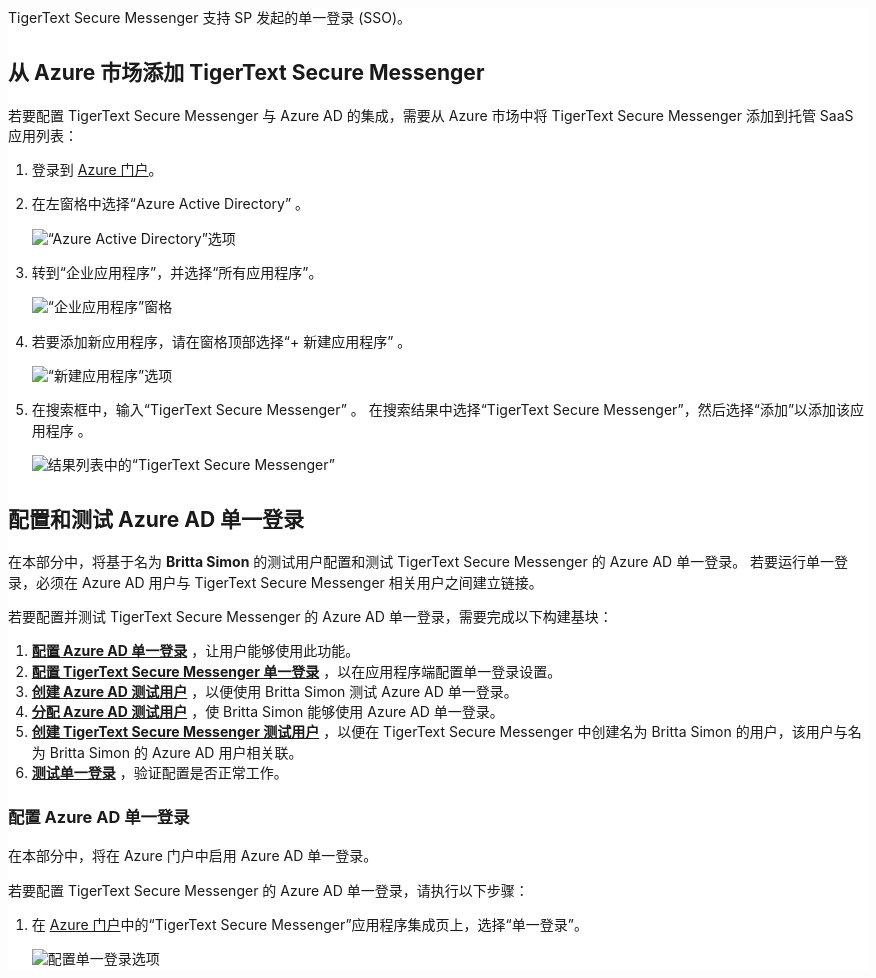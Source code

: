 TigerText Secure Messenger 支持 SP 发起的单一登录 (SSO)。

## <a name="add-tigertext-secure-messenger-from-the-azure-marketplace"></a>从 Azure 市场添加 TigerText Secure Messenger

若要配置 TigerText Secure Messenger 与 Azure AD 的集成，需要从 Azure 市场中将 TigerText Secure Messenger 添加到托管 SaaS 应用列表：

1. 登录到 [Azure 门户](https://portal.azure.com?azure-portal=true)。
1. 在左窗格中选择“Azure Active Directory”  。

    ![“Azure Active Directory”选项](common/select-azuread.png)

1. 转到“企业应用程序”，并选择“所有应用程序”。  

    ![“企业应用程序”窗格](common/enterprise-applications.png)

1. 若要添加新应用程序，请在窗格顶部选择“+ 新建应用程序”  。

    ![“新建应用程序”选项](common/add-new-app.png)

1. 在搜索框中，输入“TigerText Secure Messenger”  。 在搜索结果中选择“TigerText Secure Messenger”，然后选择“添加”以添加该应用程序   。

    ![结果列表中的“TigerText Secure Messenger”](common/search-new-app.png)

## <a name="configure-and-test-azure-ad-single-sign-on"></a>配置和测试 Azure AD 单一登录

在本部分中，将基于名为 **Britta Simon** 的测试用户配置和测试 TigerText Secure Messenger 的 Azure AD 单一登录。 若要运行单一登录，必须在 Azure AD 用户与 TigerText Secure Messenger 相关用户之间建立链接。

若要配置并测试 TigerText Secure Messenger 的 Azure AD 单一登录，需要完成以下构建基块：

1. **[配置 Azure AD 单一登录](#configure-azure-ad-single-sign-on)** ，让用户能够使用此功能。
1. **[配置 TigerText Secure Messenger 单一登录](#configure-tigertext-secure-messenger-single-sign-on)** ，以在应用程序端配置单一登录设置。
1. **[创建 Azure AD 测试用户](#create-an-azure-ad-test-user)** ，以便使用 Britta Simon 测试 Azure AD 单一登录。
1. **[分配 Azure AD 测试用户](#assign-the-azure-ad-test-user)** ，使 Britta Simon 能够使用 Azure AD 单一登录。
1. **[创建 TigerText Secure Messenger 测试用户](#create-a-tigertext-secure-messenger-test-user)** ，以便在 TigerText Secure Messenger 中创建名为 Britta Simon 的用户，该用户与名为 Britta Simon 的 Azure AD 用户相关联。
1. **[测试单一登录](#test-single-sign-on)** ，验证配置是否正常工作。

### <a name="configure-azure-ad-single-sign-on"></a>配置 Azure AD 单一登录

在本部分中，将在 Azure 门户中启用 Azure AD 单一登录。

若要配置 TigerText Secure Messenger 的 Azure AD 单一登录，请执行以下步骤：

1. 在 [Azure 门户](https://portal.azure.com/)中的“TigerText Secure Messenger”应用程序集成页上，选择“单一登录”。  

    ![配置单一登录选项](common/select-sso.png)
